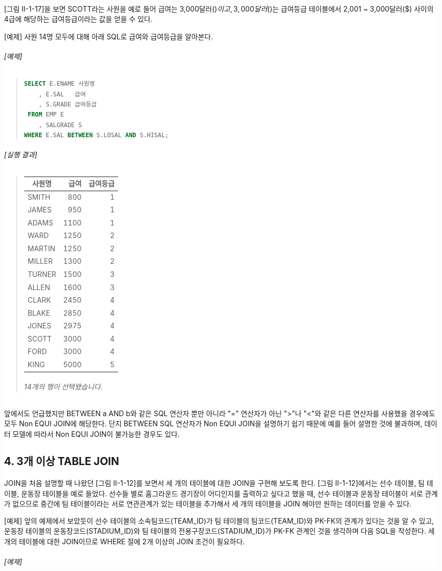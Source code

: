 [그림 Ⅱ-1-17]을 보면 SCOTT라는 사원을 예로 들어 급여는 3,000달러($)이고, 3,000달러($)는 급여등급 테이블에서 2,001 ~ 3,000달러($) 사이의 4급에 해당하는 급여등급이라는 값을 얻을 수 있다.<br>

[예제] 사원 14명 모두에 대해 아래 SQL로 급여와 급여등급을 알아본다.

###### [예제]

>```sql
>SELECT E.ENAME 사원명
>     , E.SAL   급여
>     , S.GRADE 급여등급
>  FROM EMP E
>     , SALGRADE S
> WHERE E.SAL BETWEEN S.LOSAL AND S.HISAL; 
>```

###### [실행 결과]

>|사원명|급여|급여등급|
>|------|---:|-------:|
>|SMITH | 800|       1|
>|JAMES | 950|       1|
>|ADAMS |1100|       1|
>|WARD  |1250|       2|
>|MARTIN|1250|       2|
>|MILLER|1300|       2|
>|TURNER|1500|       3|
>|ALLEN |1600|       3|
>|CLARK |2450|       4|
>|BLAKE |2850|       4|
>|JONES |2975|       4|
>|SCOTT |3000|       4|
>|FORD  |3000|       4|
>|KING  |5000|       5|
>
>###### 14개의 행이 선택됐습니다.
>

앞에서도 언급했지만 BETWEEN a AND b와 같은 SQL 연산자 뿐만 아니라 "=" 연산자가 아닌 ">"나 "<"와 같은 다른 연산자를 사용했을 경우에도 모두 Non EQUI JOIN에 해당한다. 단지 BETWEEN SQL 연산자가 Non EQUI JOIN을 설명하기 쉽기 때문에 예를 들어 설명한 것에 불과하며, 데이터 모델에 따라서 Non EQUI JOIN이 불가능한 경우도 있다.

## 4. 3개 이상 TABLE JOIN

JOIN을 처음 설명할 때 나왔던 [그림 Ⅱ-1-12]를 보면서 세 개의 테이블에 대한 JOIN을 구현해 보도록 한다. [그림 Ⅱ-1-12]에서는 선수 테이블, 팀 테이블, 운동장 테이블을 예로 들었다. 선수들 별로 홈그라운드 경기장이 어디인지를 출력하고 싶다고 했을 때, 선수 테이블과 운동장 테이블이 서로 관계가 없으므로 중간에 팀 테이블이라는 서로 연관관계가 있는 테이블을 추가해서 세 개의 테이블을 JOIN 해야만 원하는 데이터를 얻을 수 있다.<br>

[예제] 앞의 예제에서 보았듯이 선수 테이블의 소속팀코드(TEAM_ID)가 팀 테이블의 팀코드(TEAM_ID)와 PK-FK의 관계가 있다는 것을 알 수 있고, 운동장 테이블의 운동장코드(STADIUM_ID)와 팀 테이블의 전용구장코드(STADIUM_ID)가 PK-FK 관계인 것을 생각하며 다음 SQL을 작성한다. 세 개의 테이블에 대한 JOIN이므로 WHERE 절에 2개 이상의 JOIN 조건이 필요하다.

###### [예제]
